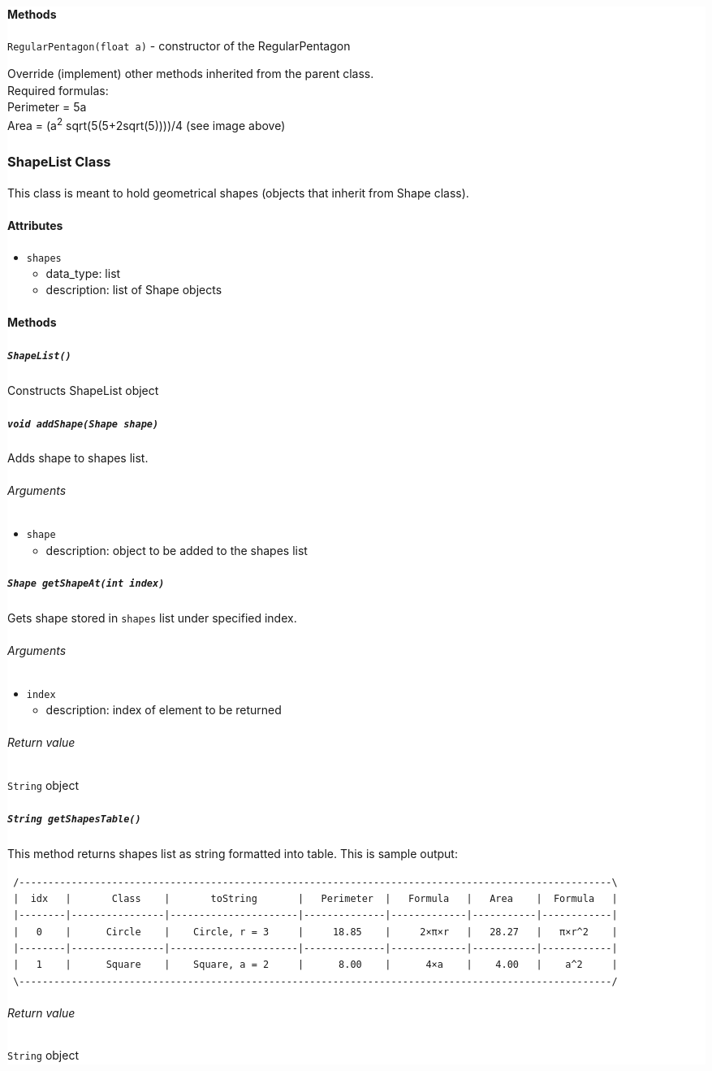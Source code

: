 #### Methods
`RegularPentagon(float a)` - constructor of the RegularPentagon

Override (implement) other methods inherited from the parent class.      
Required formulas:  
Perimeter = 5a  
Area = (a<sup>2</sup> sqrt(5(5+2sqrt(5))))/4 (see image above)

### ShapeList Class
This class is meant to hold geometrical shapes (objects that inherit from Shape class).
#### Attributes
* `shapes`
  * data_type: list
  * description: list of Shape objects

#### Methods
##### `ShapeList()`
Constructs ShapeList object

##### `void addShape(Shape shape)`
Adds shape to shapes list.
######  Arguments
* `shape`
  * description: object to be added to the shapes list

##### `Shape getShapeAt(int index)`
Gets shape stored in `shapes` list under specified index.
######  Arguments
* `index`
  * description: index of element to be returned
###### Return value
`String` object

##### `String getShapesTable()`
This method returns shapes list as string formatted into table. This is sample output:  
~~~
 /------------------------------------------------------------------------------------------------------\
 |  idx   |       Class    |       toString       |   Perimeter  |   Formula   |   Area    |  Formula   |
 |--------|----------------|----------------------|--------------|-------------|-----------|------------|
 |   0    |      Circle    |    Circle, r = 3     |     18.85    |     2×π×r   |   28.27   |   π×r^2    |
 |--------|----------------|----------------------|--------------|-------------|-----------|------------|
 |   1    |      Square    |    Square, a = 2     |      8.00    |      4×a    |    4.00   |    a^2     |
 \------------------------------------------------------------------------------------------------------/
~~~
###### Return value
`String` object
